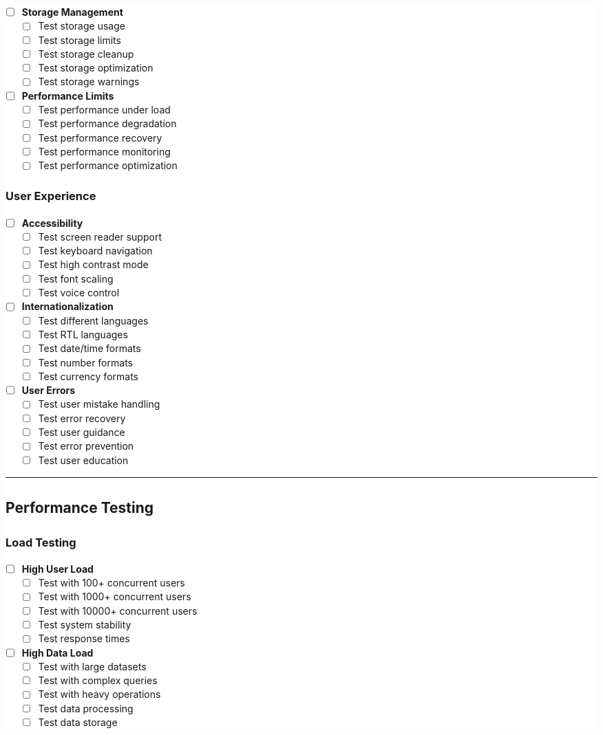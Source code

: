 - [ ] **Storage Management**
  - [ ] Test storage usage
  - [ ] Test storage limits
  - [ ] Test storage cleanup
  - [ ] Test storage optimization
  - [ ] Test storage warnings

- [ ] **Performance Limits**
  - [ ] Test performance under load
  - [ ] Test performance degradation
  - [ ] Test performance recovery
  - [ ] Test performance monitoring
  - [ ] Test performance optimization

### User Experience
- [ ] **Accessibility**
  - [ ] Test screen reader support
  - [ ] Test keyboard navigation
  - [ ] Test high contrast mode
  - [ ] Test font scaling
  - [ ] Test voice control

- [ ] **Internationalization**
  - [ ] Test different languages
  - [ ] Test RTL languages
  - [ ] Test date/time formats
  - [ ] Test number formats
  - [ ] Test currency formats

- [ ] **User Errors**
  - [ ] Test user mistake handling
  - [ ] Test error recovery
  - [ ] Test user guidance
  - [ ] Test error prevention
  - [ ] Test user education

---

## Performance Testing

### Load Testing
- [ ] **High User Load**
  - [ ] Test with 100+ concurrent users
  - [ ] Test with 1000+ concurrent users
  - [ ] Test with 10000+ concurrent users
  - [ ] Test system stability
  - [ ] Test response times

- [ ] **High Data Load**
  - [ ] Test with large datasets
  - [ ] Test with complex queries
  - [ ] Test with heavy operations
  - [ ] Test data processing
  - [ ] Test data storage
